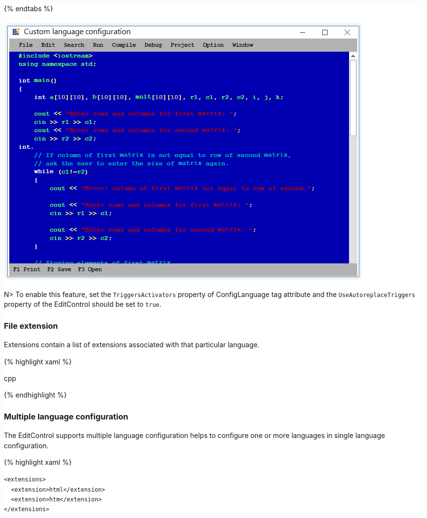 {% endtabs %}

![](Syntax-Highlighting-and-Code-Coloring_images/Syntax-Highlighting-and-Code-Coloring_img42.png)

N> To enable this feature, set the `TriggersActivators` property of ConfigLanguage tag attribute and the `UseAutoreplaceTriggers` property of the EditControl should be set to `true`.

### File extension

Extensions contain a list of extensions associated with that particular language.

{% highlight xaml %}

 <extensions>
    <extension>cpp</extension>
  </extensions>

{% endhighlight %}

### Multiple language configuration

The EditControl supports multiple language configuration helps to configure one or more languages in single language configuration.

{% highlight xaml %}

 <ConfigLanguage name="HTML (Light)" CaseInsensitive="true" Known="HTML" StartComment="&lt;!--" EndComment="--&gt;">
  <formats>
      <format name="Text" Font="Courier New, 10pt" FontColor="Black" />
      <format name="TagName" Font="Courier New, 10pt" FontColor="Green" />
      <format name="AttributeName" Font="Courier New, 10pt" FontColor="Red" />
      <format name="KeyWord" Font="Courier New, 10pt" FontColor="Blue" />
      <format name="Operator" Font="Courier New, 10pt" FontColor="Blue" />
    </formats>

    <extensions>
      <extension>html</extension>
      <extension>htm</extension>
    </extensions>

